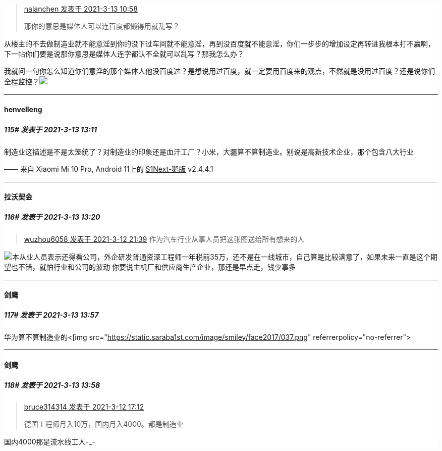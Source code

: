 
<blockquote><a href="httphttps://bbs.saraba1st.com/2b/forum.php?mod=redirect&amp;goto=findpost&amp;pid=50608848&amp;ptid=1992782" target="_blank">nalanchen 发表于 2021-3-13 10:58</a>

那你的意思是媒体人可以连百度都懒得用就乱写？</blockquote>
从楼主的不去做制造业就不能意淫到你的没下过车间就不能意淫，再到没百度就不能意淫，你们一步步的增加设定再转进我根本打不赢啊，下一帖你们要是说那你意思是媒体人连字都认不全就可以乱写？那我怎么办？

我就问一句你怎么知道你们意淫的那个媒体人他没百度过？是想说用过百度，就一定要用百度来的观点，不然就是没用过百度？还是说你们全程监控？<img src="https://static.saraba1st.com/image/smiley/face2017/049.png" referrerpolicy="no-referrer">


*****

####  henvelleng  
##### 115#       发表于 2021-3-13 13:11


制造业这描述是不是太笼统了？对制造业的印象还是血汗工厂？小米，大疆算不算制造业。别说是高新技术企业，那个包含八大行业

—— 来自 Xiaomi Mi 10 Pro, Android 11上的 [S1Next-鹅版](https://github.com/ykrank/S1-Next/releases) v2.4.4.1


*****

####  拉沃契金  
##### 116#       发表于 2021-3-13 13:20


<blockquote><a href="httphttps://bbs.saraba1st.com/2b/forum.php?mod=redirect&amp;goto=findpost&amp;pid=50605037&amp;ptid=1992782" target="_blank">wuzhou6058 发表于 2021-3-12 21:39</a>
 作为汽车行业从事人员把这张图送给所有想来的人</blockquote>
<img src="https://static.saraba1st.com/image/smiley/face2017/047.png" referrerpolicy="no-referrer">本从业人员表示还得看公司，外企研发普通资深工程师一年税前35万，还不是在一线城市，自己算是比较满意了，如果未来一直是这个期望也不错，就怕行业和公司的波动
你要说主机厂和供应商生产企业，那还是早点走，钱少事多


*****

####  剑鹰  
##### 117#       发表于 2021-3-13 13:57


华为算不算制造业的<[img src="https://static.saraba1st.com/image/smiley/face2017/037.png" referrerpolicy="no-referrer">


*****

####  剑鹰  
##### 118#       发表于 2021-3-13 13:58


<blockquote><a href="httphttps://bbs.saraba1st.com/2b/forum.php?mod=redirect&amp;goto=findpost&amp;pid=50602466&amp;ptid=1992782" target="_blank">bruce314314 发表于 2021-3-12 17:12</a>

德国工程师月入10万，国内月入4000。都是制造业</blockquote>
国内4000那是流水线工人-_-

